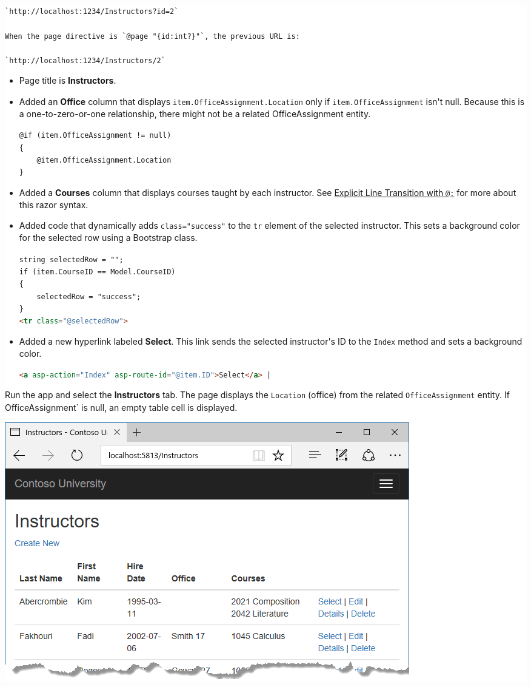 	`http://localhost:1234/Instructors?id=2`

	When the page directive is `@page "{id:int?}"`, the previous URL is:

	`http://localhost:1234/Instructors/2`

* Page title is **Instructors**.
* Added an **Office** column that displays `item.OfficeAssignment.Location` only if `item.OfficeAssignment` isn't null. Because this is a one-to-zero-or-one relationship, there might not be a related OfficeAssignment entity.

  ```html
  @if (item.OfficeAssignment != null)
  {
      @item.OfficeAssignment.Location
  }
  ```

* Added a **Courses** column that displays courses taught by each instructor. See [Explicit Line Transition with `@:`](xref:mvc/views/razor#explicit-line-transition-with-) for more about this razor syntax.

* Added code that dynamically adds `class="success"` to the `tr` element of the selected instructor. This sets a background color for the selected row using a Bootstrap class.

  ```html
  string selectedRow = "";
  if (item.CourseID == Model.CourseID)
  {
      selectedRow = "success";
  }
  <tr class="@selectedRow">
  ```

* Added a new hyperlink labeled **Select**. This link sends the selected instructor's ID to the `Index` method and sets a background color.

  ```html
  <a asp-action="Index" asp-route-id="@item.ID">Select</a> |
  ```

Run the app and select the **Instructors** tab. The page displays the `Location` (office) from the related `OfficeAssignment` entity. If OfficeAssignment` is null, an empty table cell is displayed.

![Instructors Index page nothing selected](read-related-data/_static/instructors-index-no-selection.png)
